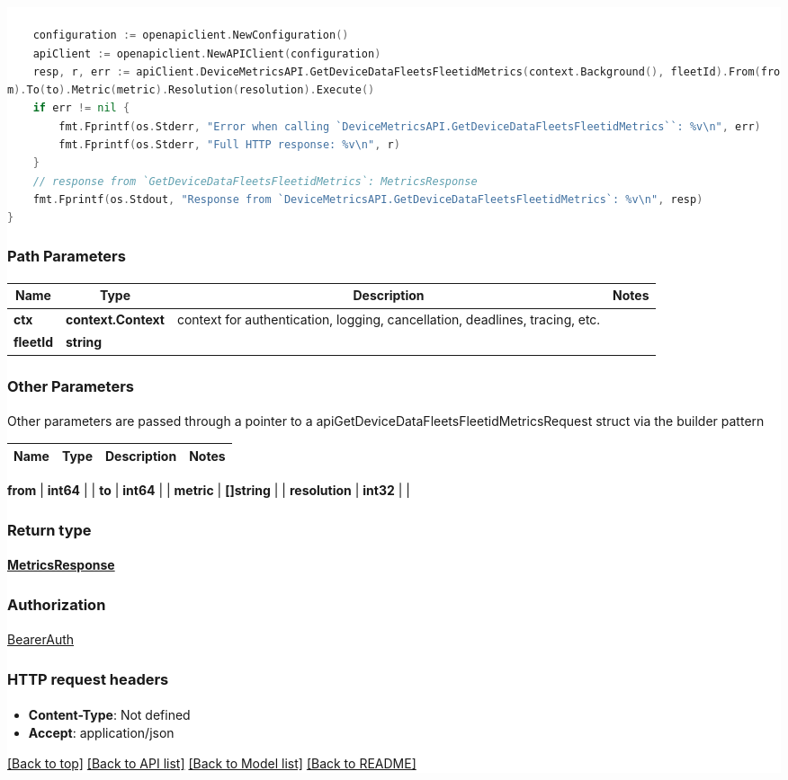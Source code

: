 ```go

	configuration := openapiclient.NewConfiguration()
	apiClient := openapiclient.NewAPIClient(configuration)
	resp, r, err := apiClient.DeviceMetricsAPI.GetDeviceDataFleetsFleetidMetrics(context.Background(), fleetId).From(from).To(to).Metric(metric).Resolution(resolution).Execute()
	if err != nil {
		fmt.Fprintf(os.Stderr, "Error when calling `DeviceMetricsAPI.GetDeviceDataFleetsFleetidMetrics``: %v\n", err)
		fmt.Fprintf(os.Stderr, "Full HTTP response: %v\n", r)
	}
	// response from `GetDeviceDataFleetsFleetidMetrics`: MetricsResponse
	fmt.Fprintf(os.Stdout, "Response from `DeviceMetricsAPI.GetDeviceDataFleetsFleetidMetrics`: %v\n", resp)
}
```

### Path Parameters


Name | Type | Description  | Notes
------------- | ------------- | ------------- | -------------
**ctx** | **context.Context** | context for authentication, logging, cancellation, deadlines, tracing, etc.
**fleetId** | **string** |  | 

### Other Parameters

Other parameters are passed through a pointer to a apiGetDeviceDataFleetsFleetidMetricsRequest struct via the builder pattern


Name | Type | Description  | Notes
------------- | ------------- | ------------- | -------------

 **from** | **int64** |  | 
 **to** | **int64** |  | 
 **metric** | **[]string** |  | 
 **resolution** | **int32** |  | 

### Return type

[**MetricsResponse**](MetricsResponse.md)

### Authorization

[BearerAuth](../README.md#BearerAuth)

### HTTP request headers

- **Content-Type**: Not defined
- **Accept**: application/json

[[Back to top]](#) [[Back to API list]](../README.md#documentation-for-api-endpoints)
[[Back to Model list]](../README.md#documentation-for-models)
[[Back to README]](../README.md)
